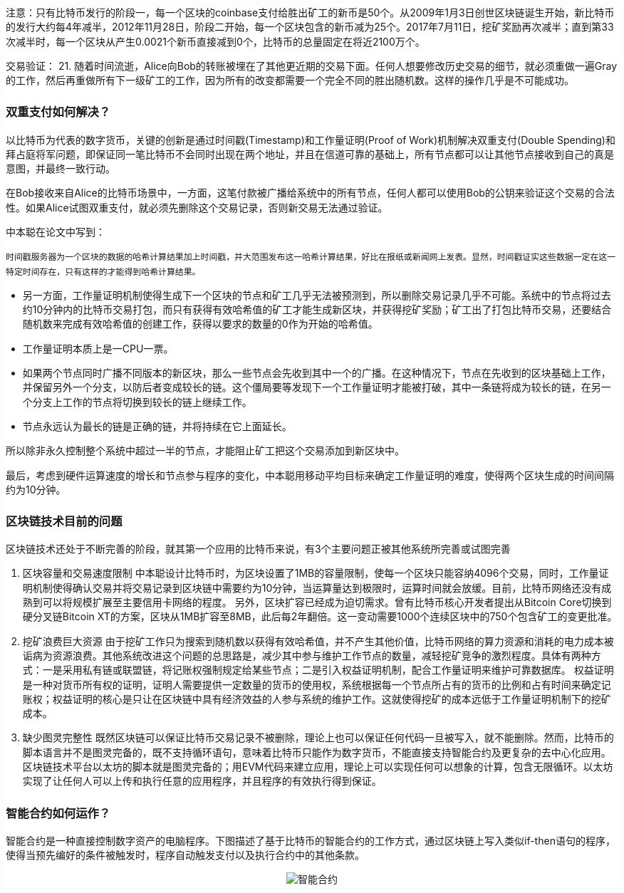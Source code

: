 注意：只有比特币发行的阶段一，每一个区块的coinbase支付给胜出矿工的新币是50个。从2009年1月3日创世区块链诞生开始，新比特币的发行大约每4年减半，2012年11月28日，阶段二开始，每一个区块包含的新币减为25个。2017年7月11日，挖矿奖励再次减半；直到第33次减半时，每一个区块从产生0.0021个新币直接减到0个，比特币的总量固定在将近2100万个。

交易验证：
21. 随着时间流逝，Alice向Bob的转账被埋在了其他更近期的交易下面。任何人想要修改历史交易的细节，就必须重做一遍Gray的工作，然后再重做所有下一级矿工的工作，因为所有的改变都需要一个完全不同的胜出随机数。这样的操作几乎是不可能成功。


### 双重支付如何解决？
以比特币为代表的数字货币，关键的创新是通过时间戳(Timestamp)和工作量证明(Proof of Work)机制解决双重支付(Double Spending)和拜占庭将军问题，即保证同一笔比特币不会同时出现在两个地址，并且在信道可靠的基础上，所有节点都可以让其他节点接收到自己的真是意图，并最终一致行动。

在Bob接收来自Alice的比特币场景中，一方面，这笔付款被广播给系统中的所有节点，任何人都可以使用Bob的公钥来验证这个交易的合法性。如果Alice试图双重支付，就必须先删除这个交易记录，否则新交易无法通过验证。

中本聪在论文中写到：

    时间戳服务器为一个区块的数据的哈希计算结果加上时间戳，并大范围发布这一哈希计算结果，好比在报纸或新闻网上发表。显然，时间戳证实这些数据一定在这一特定时间存在，只有这样的才能得到哈希计算结果。
    
* 另一方面，工作量证明机制使得生成下一个区块的节点和矿工几乎无法被预测到，所以删除交易记录几乎不可能。系统中的节点将过去约10分钟内的比特币交易打包，而只有获得有效哈希值的矿工才能生成新区块，并获得挖矿奖励；矿工出了打包比特币交易，还要结合随机数来完成有效哈希值的创建工作，获得以要求的数量的0作为开始的哈希值。

* 工作量证明本质上是一CPU一票。
* 如果两个节点同时广播不同版本的新区块，那么一些节点会先收到其中一个的广播。在这种情况下，节点在先收到的区块基础上工作，并保留另外一个分支，以防后者变成较长的链。这个僵局要等发现下一个工作量证明才能被打破，其中一条链将成为较长的链，在另一个分支上工作的节点将切换到较长的链上继续工作。
* 节点永远认为最长的链是正确的链，并将持续在它上面延长。

所以除非永久控制整个系统中超过一半的节点，才能阻止矿工把这个交易添加到新区块中。

最后，考虑到硬件运算速度的增长和节点参与程序的变化，中本聪用移动平均目标来确定工作量证明的难度，使得两个区块生成的时间间隔约为10分钟。


### 区块链技术目前的问题
区块链技术还处于不断完善的阶段，就其第一个应用的比特币来说，有3个主要问题正被其他系统所完善或试图完善

1. 区块容量和交易速度限制
中本聪设计比特币时，为区块设置了1MB的容量限制，使每一个区块只能容纳4096个交易，同时，工作量证明机制使得确认交易并将交易记录到区块链中需要约为10分钟，当运算量达到极限时，运算时间就会放缓。目前，比特币网络还没有成熟到可以将规模扩展至主要信用卡网络的程度。
另外，区块扩容已经成为迫切需求。曾有比特币核心开发者提出从Bitcoin Core切换到硬分叉链Bitcoin XT的方案，区块从1MB扩容至8MB，此后每2年翻倍。这一变动需要1000个连续区块中的750个包含矿工的变更批准。

2. 挖矿浪费巨大资源
由于挖矿工作只为搜索到随机数以获得有效哈希值，并不产生其他价值，比特币网络的算力资源和消耗的电力成本被诟病为资源浪费。其他系统改进这个问题的总思路是，减少其中参与维护工作节点的数量，减轻挖矿竞争的激烈程度。具体有两种方式：一是采用私有链或联盟链，将记账权强制规定给某些节点；二是引入权益证明机制，配合工作量证明来维护可靠数据库。
权益证明是一种对货币所有权的证明，证明人需要提供一定数量的货币的使用权，系统根据每一个节点所占有的货币的比例和占有时间来确定记账权；权益证明的核心是只让在区块链中具有经济效益的人参与系统的维护工作。这就使得挖矿的成本远低于工作量证明机制下的挖矿成本。

3. 缺少图灵完整性
既然区块链可以保证比特币交易记录不被删除，理论上也可以保证任何代码一旦被写入，就不能删除。然而，比特币的脚本语言并不是图灵完备的，既不支持循环语句，意味着比特币只能作为数字货币，不能直接支持智能合约及更复杂的去中心化应用。
区块链技术平台以太坊的脚本就是图灵完备的；用EVM代码来建立应用，理论上可以实现任何可以想象的计算，包含无限循环。以太坊实现了让任何人可以上传和执行任意的应用程序，并且程序的有效执行得到保证。

### 智能合约如何运作？
智能合约是一种直接控制数字资产的电脑程序。下图描述了基于比特币的智能合约的工作方式，通过区块链上写入类似if-then语句的程序，使得当预先编好的条件被触发时，程序自动触发支付以及执行合约中的其他条款。

<div align = "center">
<img src="https://raw.githubusercontent.com/lengender/MarkdownPhotos/master/%E6%99%BA%E8%83%BD%E5%90%88%E7%BA%A6.png" width="600" height="500" alt="智能合约"/>
    </div>
